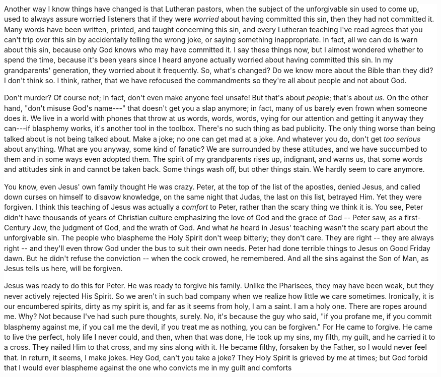 Another way I know things have changed is that Lutheran pastors, when
the subject of the unforgivable sin used to come up, used to always
assure worried listeners that if they were *worried* about having
committed this sin, then they had not committed it. Many words have been
written, printed, and taught concerning this sin, and every Lutheran
teaching I've read agrees that you can't trip over this sin by
accidentally telling the wrong joke, or saying something inappropriate.
In fact, all we can do is warn about this sin, because only God knows
who may have committed it. I say these things now, but I almost wondered
whether to spend the time, because it's been years since I heard anyone
actually worried about having committed this sin. In my grandparents'
generation, they worried about it frequently. So, what's changed? Do we
know more about the Bible than they did? I don't think so. I think,
rather, that we have refocused the commandments so they're all about
people and not about God.

Don't murder? Of course not; in fact, don't even make anyone feel
unsafe! But that's about *people*; that's about *us.* On the other hand,
"don't misuse God's name---" that doesn't get you a slap anymore; in
fact, many of us barely even frown when someone does it. We live in a
world with phones that throw at us words, words, words, vying for our
attention and getting it anyway they can---if blasphemy works, it's
another tool in the toolbox. There's no such thing as bad publicity. The
only thing worse than being talked about is not being talked about. Make
a joke; no one can get mad at a joke. And whatever you do, don't get
*too serious* about anything. What are you anyway, some kind of fanatic?
We are surrounded by these attitudes, and we have succumbed to them and
in some ways even adopted them. The spirit of my grandparents rises up,
indignant, and warns us, that some words and attitudes sink in and
cannot be taken back. Some things wash off, but other things stain. We
hardly seem to care anymore.

You know, even Jesus' own family thought He was crazy. Peter, at the top
of the list of the apostles, denied Jesus, and called down curses on
himself to disavow knowledge, on the same night that Judas, the last on
this list, betrayed Him. Yet they were forgiven. I think this teaching
of Jesus was actually a *comfort* to Peter, rather than the scary thing
we think it is. You see, Peter didn't have thousands of years of
Christian culture emphasizing the love of God and the grace of God --
Peter saw, as a first-Century Jew, the judgment of God, and the wrath of
God. And what *he* heard in Jesus' teaching wasn't the scary part about
the unforgivable sin. The people who blaspheme the Holy Spirit don't
weep bitterly; they don't care. They are right -- they are always right
-- and they'll even throw God under the bus to suit their own needs.
Peter had done terrible things to Jesus on Good Friday dawn. But he
didn't refuse the conviction -- when the cock crowed, he remembered. And
all the sins against the Son of Man, as Jesus tells us here, will be
forgiven.

Jesus was ready to do this for Peter. He was ready to forgive his
family. Unlike the Pharisees, they may have been weak, but they never
actively rejected His Spirit. So we aren't in such bad company when we
realize how little we care sometimes. Ironically, it is our encumbered
spirits, dirty as my spirit is, and far as it seems from holy, I am a
saint. I am a holy one. There are ropes around me. Why? Not because I've
had such pure thoughts, surely. No, it's because the guy who said, "if
you profane me, if you commit blasphemy against me, if you call me the
devil, if you treat me as nothing, you can be forgiven." For He came to
forgive. He came to live the perfect, holy life I never could, and then,
when that was done, He took up my sins, my filth, my guilt, and he
carried it to a cross. They nailed Him to that cross, and my sins along
with it. He became filthy, forsaken by the Father, so I would never feel
that. In return, it seems, I make jokes. Hey God, can't you take a joke?
They Holy Spirit is grieved by me at times; but God forbid that I would
ever blaspheme against the one who convicts me in my guilt and comforts